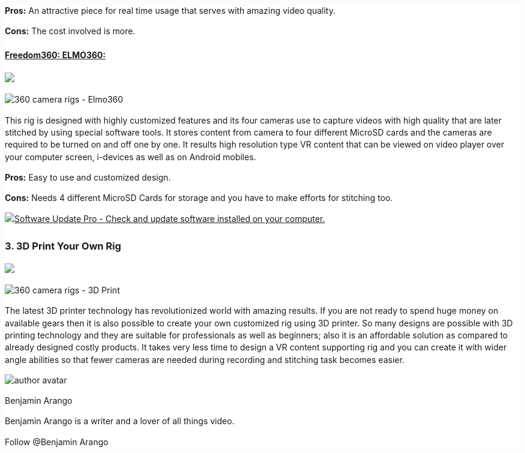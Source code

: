 **Pros:** An attractive piece for real time usage that serves with amazing video quality.

**Cons:** The cost involved is more.

#### [Freedom360: ELMO360:](http://freedom360.us/tutorials/elmo360/)


<a href="https://shop.manycam.com/order/checkout.php?PRODS=17728032&QTY=1&AFFILIATE=108875&CART=1"><img src="https://secure.avangate.com/images/merchant/8230bea7d54bcdf99cdfe85cb07313d5/mcaffbanner920x120.png" border="0"></a>

![360 camera rigs - Elmo360](https://images.wondershare.com/filmora/article-images/360-camera-rigs-elmo36o.jpg)

This rig is designed with highly customized features and its four cameras use to capture videos with high quality that are later stitched by using special software tools. It stores content from camera to four different MicroSD cards and the cameras are required to be turned on and off one by one. It results high resolution type VR content that can be viewed on video player over your computer screen, i-devices as well as on Android mobiles.

**Pros:** Easy to use and customized design.

**Cons:** Needs 4 different MicroSD Cards for storage and you have to make efforts for stitching too.


<a href="https://order.glarysoft.com/order/checkout.php?PRODS=4691139&QTY=1&AFFILIATE=108875&CART=1"><img src="https://secure.avangate.com/images/merchant/6734fa703f6633ab896eecbdfad8953a/products/SU-200-1.png" border="0">Software Update Pro - Check and update software installed on your computer. </a>

### 3\. 3D Print Your Own Rig


<a href="https://store.absolute.com/order/checkout.php?PRODS=4601998&QTY=1&AFFILIATE=108875&CART=1"><img src="https://secure.avangate.com/images/merchant/ef70e26a0b5da778eda3f48014d087cd/728x90_larger-shield.jpg" border="0"></a>

![360 camera rigs - 3D Print](https://images.wondershare.com/filmora/article-images/360-camera-rigs-3d-print.png)

The latest 3D printer technology has revolutionized world with amazing results. If you are not ready to spend huge money on available gears then it is also possible to create your own customized rig using 3D printer. So many designs are possible with 3D printing technology and they are suitable for professionals as well as beginners; also it is an affordable solution as compared to already designed costly products. It takes very less time to design a VR content supporting rig and you can create it with wider angle abilities so that fewer cameras are needed during recording and stitching task becomes easier.

![author avatar](https://images.wondershare.com/filmora/article-images/benjamin-arango-author.jpg)

Benjamin Arango

Benjamin Arango is a writer and a lover of all things video.

Follow @Benjamin Arango


<ins class="adsbygoogle"
     style="display:block"
     data-ad-format="autorelaxed"
     data-ad-client="ca-pub-7571918770474297"
     data-ad-slot="1223367746"></ins>
